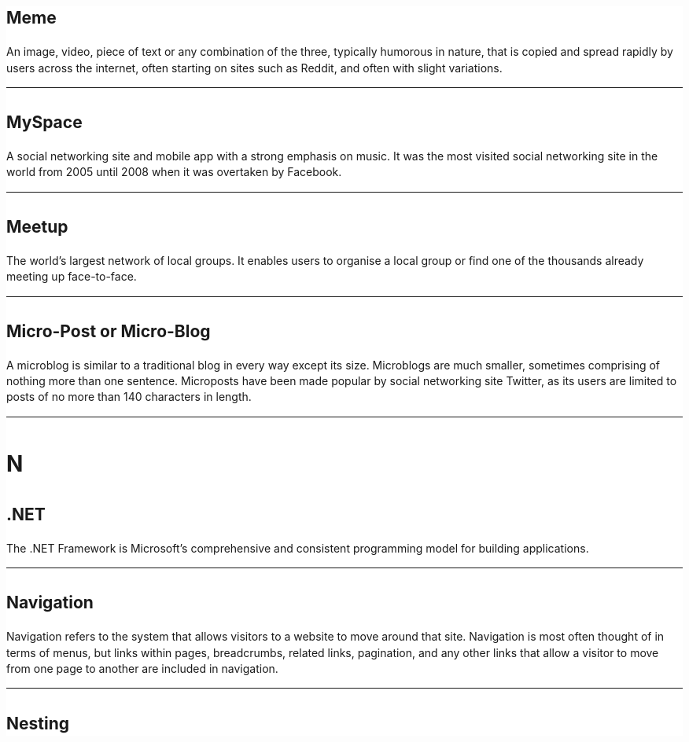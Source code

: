 ## Meme

An image, video, piece of text or any combination of the three, typically humorous in nature, that is copied and spread rapidly by users across the internet, often starting on sites such as Reddit, and often with slight variations.

---

## MySpace

A social networking site and mobile app with a strong emphasis on music. It was the most visited social networking site in the world from 2005 until 2008 when it was overtaken by Facebook.

---

## Meetup

The world’s largest network of local groups. It enables users to organise a local group or find one of the thousands already meeting up face-to-face.

---

## Micro-Post or Micro-Blog

A microblog is similar to a traditional blog in every way except its size. Microblogs are much smaller, sometimes comprising of nothing more than one sentence. Microposts have been made popular by social networking site Twitter, as its users are limited to posts of no more than 140 characters in length.

---

# N
## .NET

The .NET Framework is Microsoft’s comprehensive and consistent programming model for building applications.

---

## Navigation

Navigation refers to the system that allows visitors to a website to move around that site. Navigation is most often thought of in terms of menus, but links within pages, breadcrumbs, related links, pagination, and any other links that allow a visitor to move from one page to another are included in navigation.

---

## Nesting
